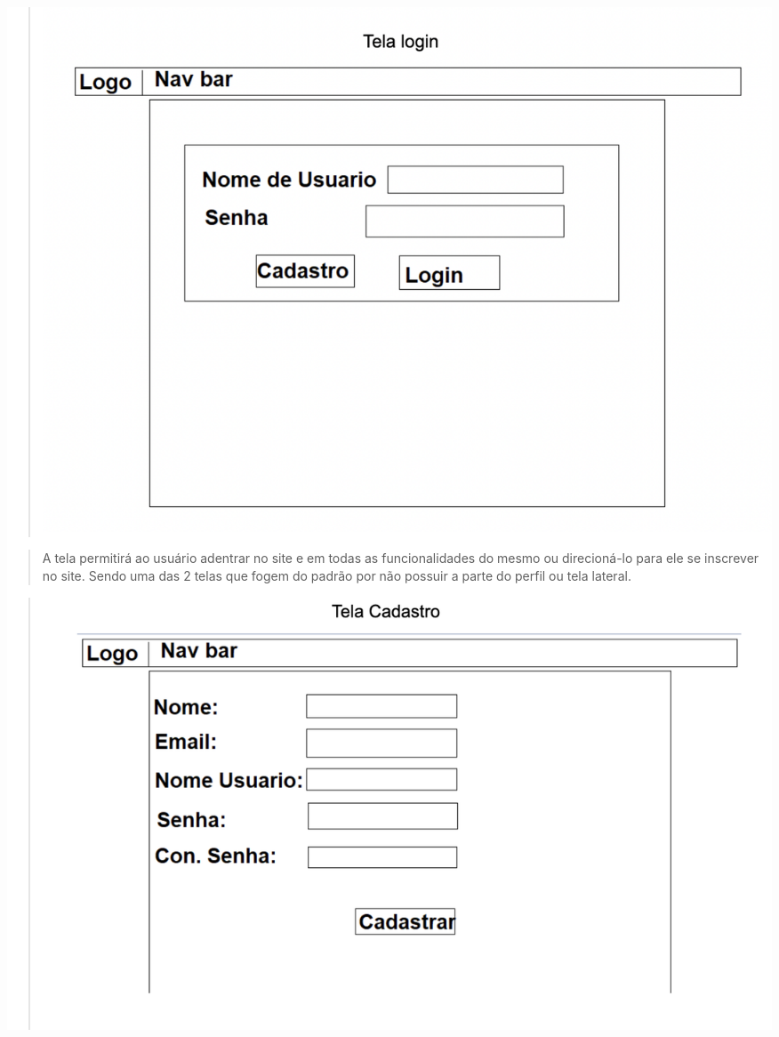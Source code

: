 > ![tela](images/tela.png)

> A tela permitirá ao usuário adentrar no site e em todas as funcionalidades do mesmo ou direcioná-lo para ele se inscrever no site. Sendo uma das 2 telas que fogem do padrão por não possuir a parte do perfil ou tela lateral.

> ![tela2](images/tela2.png)
